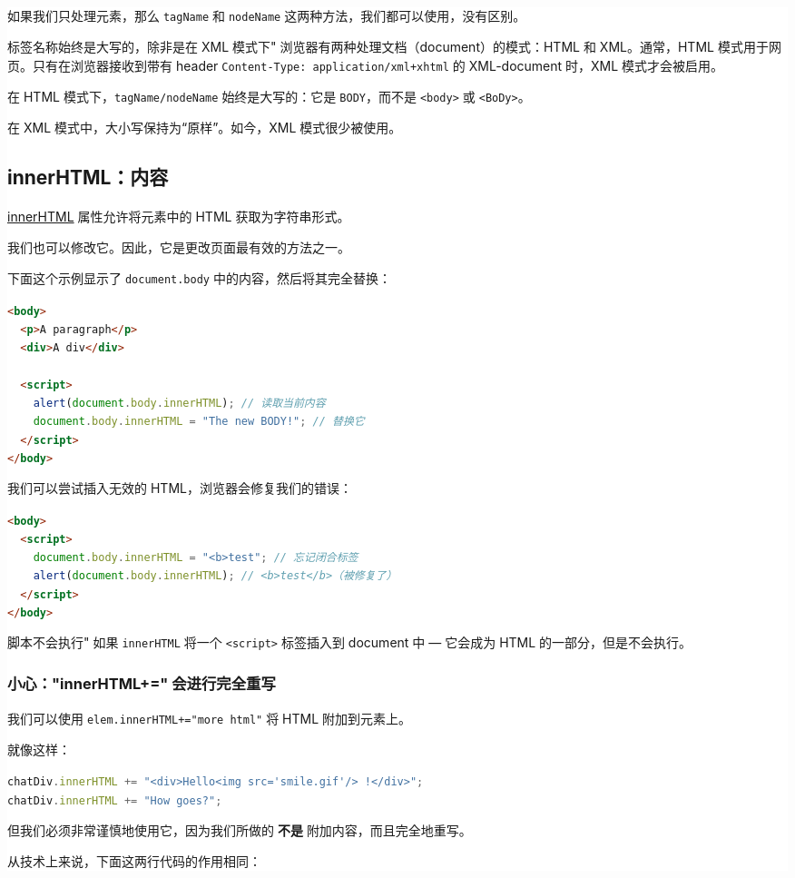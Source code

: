 如果我们只处理元素，那么 `tagName` 和 `nodeName` 这两种方法，我们都可以使用，没有区别。

标签名称始终是大写的，除非是在 XML 模式下"
浏览器有两种处理文档（document）的模式：HTML 和 XML。通常，HTML 模式用于网页。只有在浏览器接收到带有 header `Content-Type: application/xml+xhtml` 的 XML-document 时，XML 模式才会被启用。

在 HTML 模式下，`tagName/nodeName` 始终是大写的：它是 `BODY`，而不是 `<body>` 或 `<BoDy>`。

在 XML 模式中，大小写保持为“原样”。如今，XML 模式很少被使用。

## innerHTML：内容

[innerHTML](https://w3c.github.io/DOM-Parsing/#widl-Element-innerHTML) 属性允许将元素中的 HTML 获取为字符串形式。

我们也可以修改它。因此，它是更改页面最有效的方法之一。

下面这个示例显示了 `document.body` 中的内容，然后将其完全替换：

```html
<body>
  <p>A paragraph</p>
  <div>A div</div>

  <script>
    alert(document.body.innerHTML); // 读取当前内容
    document.body.innerHTML = "The new BODY!"; // 替换它
  </script>
</body>
```

我们可以尝试插入无效的 HTML，浏览器会修复我们的错误：

```html
<body>
  <script>
    document.body.innerHTML = "<b>test"; // 忘记闭合标签
    alert(document.body.innerHTML); // <b>test</b>（被修复了）
  </script>
</body>
```

脚本不会执行"
如果 `innerHTML` 将一个 `<script>` 标签插入到 document 中 — 它会成为 HTML 的一部分，但是不会执行。

### 小心："innerHTML+=" 会进行完全重写

我们可以使用 `elem.innerHTML+="more html"` 将 HTML 附加到元素上。

就像这样：

```js
chatDiv.innerHTML += "<div>Hello<img src='smile.gif'/> !</div>";
chatDiv.innerHTML += "How goes?";
```

但我们必须非常谨慎地使用它，因为我们所做的 **不是** 附加内容，而且完全地重写。

从技术上来说，下面这两行代码的作用相同：

